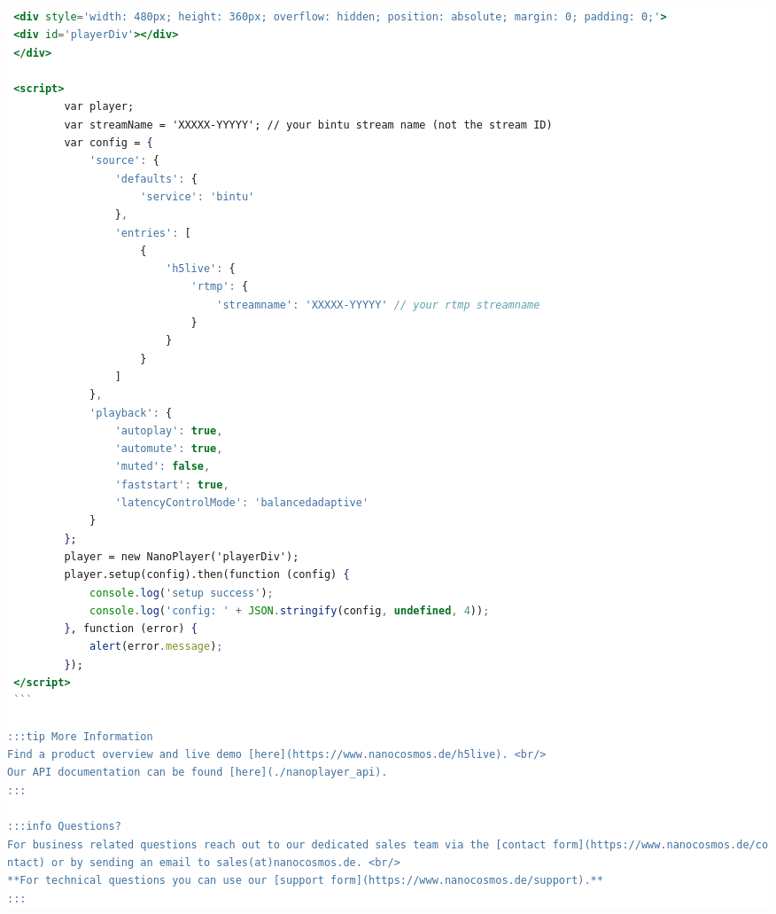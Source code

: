    ```jsx
    <div style='width: 480px; height: 360px; overflow: hidden; position: absolute; margin: 0; padding: 0;'>
    <div id='playerDiv'></div>
    </div>

    <script>
            var player;
            var streamName = 'XXXXX-YYYYY'; // your bintu stream name (not the stream ID)
            var config = {
                'source': {
                    'defaults': {
                        'service': 'bintu'
                    },
                    'entries': [
                        {
                            'h5live': {
                                'rtmp': {
                                    'streamname': 'XXXXX-YYYYY' // your rtmp streamname
                                }
                            }
                        }
                    ]
                },
                'playback': {
                    'autoplay': true,
                    'automute': true,
                    'muted': false,
                    'faststart': true,
                    'latencyControlMode': 'balancedadaptive'
                }
            };
            player = new NanoPlayer('playerDiv');
            player.setup(config).then(function (config) {
                console.log('setup success');
                console.log('config: ' + JSON.stringify(config, undefined, 4));
            }, function (error) {
                alert(error.message);
            });
    </script>
    ```

:::tip More Information
Find a product overview and live demo [here](https://www.nanocosmos.de/h5live). <br/>
Our API documentation can be found [here](./nanoplayer_api).
:::

:::info Questions?
For business related questions reach out to our dedicated sales team via the [contact form](https://www.nanocosmos.de/contact) or by sending an email to sales(at)nanocosmos.de. <br/>
**For technical questions you can use our [support form](https://www.nanocosmos.de/support).**
:::